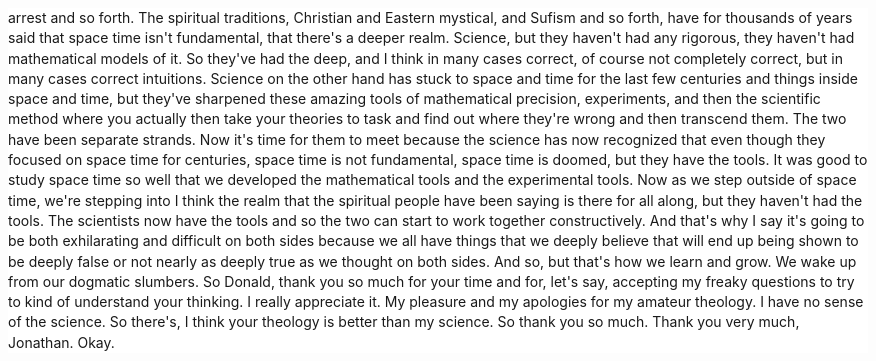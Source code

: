 arrest and so forth. The spiritual traditions, Christian and Eastern mystical, and Sufism and so forth, have for thousands of years said that space time isn't fundamental, that there's a deeper realm. Science, but they haven't had any rigorous, they haven't had mathematical models of it. So they've had the deep, and I think in many cases correct, of course not completely correct, but in many cases correct intuitions. Science on the other hand has stuck to space and time for the last few centuries and things inside space and time, but they've sharpened these amazing tools of mathematical precision, experiments, and then the scientific method where you actually then take your theories to task and find out where they're wrong and then transcend them. The two have been separate strands. Now it's time for them to meet because the science has now recognized that even though they focused on space time for centuries, space time is not fundamental, space time is doomed, but they have the tools. It was good to study space time so well that we developed the mathematical tools and the experimental tools. Now as we step outside of space time, we're stepping into I think the realm that the spiritual people have been saying is there for all along, but they haven't had the tools. The scientists now have the tools and so the two can start to work together constructively. And that's why I say it's going to be both exhilarating and difficult on both sides because we all have things that we deeply believe that will end up being shown to be deeply false or not nearly as deeply true as we thought on both sides. And so, but that's how we learn and grow. We wake up from our dogmatic slumbers. So Donald, thank you so much for your time and for, let's say, accepting my freaky questions to try to kind of understand your thinking. I really appreciate it. My pleasure and my apologies for my amateur theology. I have no sense of the science. So there's, I think your theology is better than my science. So thank you so much. Thank you very much, Jonathan. Okay.